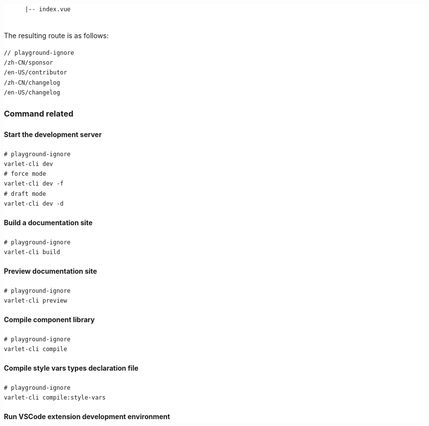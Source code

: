 ```text
      |-- index.vue
      
```

The resulting route is as follows:

```text
// playground-ignore
/zh-CN/sponsor
/en-US/contributor
/zh-CN/changelog
/en-US/changelog
```

### Command related

#### Start the development server

```shell
# playground-ignore
varlet-cli dev
# force mode
varlet-cli dev -f
# draft mode
varlet-cli dev -d
```

#### Build a documentation site

```shell
# playground-ignore
varlet-cli build
```

#### Preview documentation site

```shell
# playground-ignore
varlet-cli preview
```

#### Compile component library

```shell
# playground-ignore
varlet-cli compile
```

#### Compile style vars types declaration file

```shell
# playground-ignore
varlet-cli compile:style-vars
```

#### Run VSCode extension development environment
